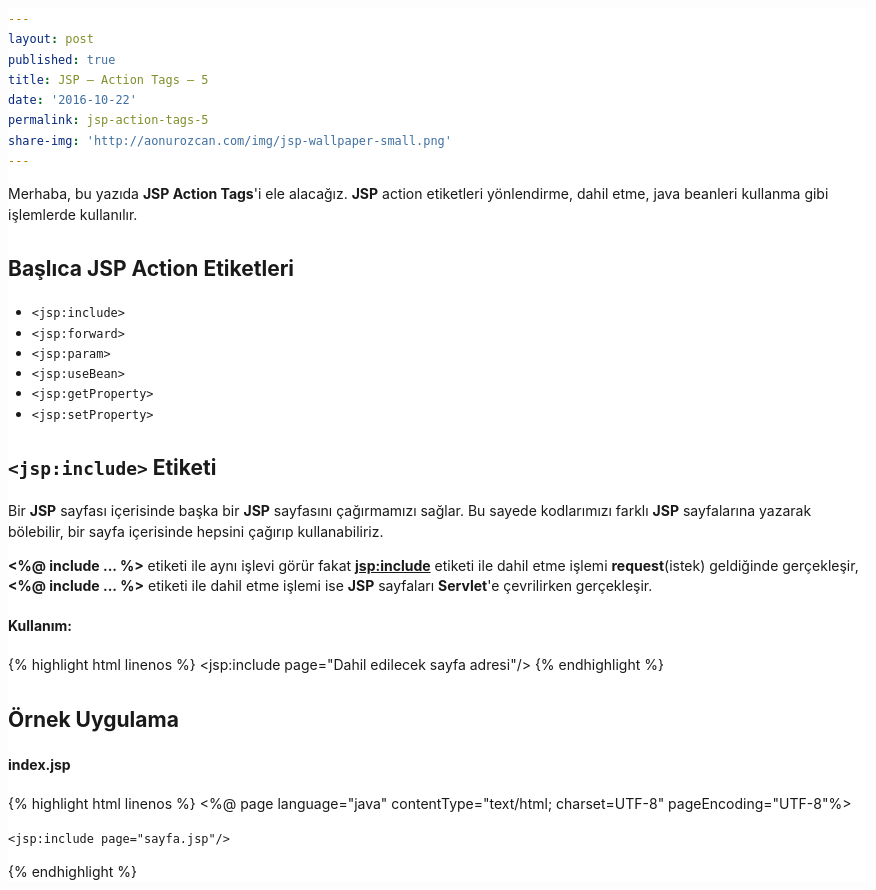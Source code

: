 ```yaml
---
layout: post
published: true
title: JSP – Action Tags – 5
date: '2016-10-22'
permalink: jsp-action-tags-5
share-img: 'http://aonurozcan.com/img/jsp-wallpaper-small.png'
---
```

Merhaba, bu yazıda **JSP Action Tags**'i ele alacağız. **JSP** action etiketleri yönlendirme, dahil etme, java beanleri kullanma gibi işlemlerde kullanılır. 

## Başlıca JSP Action Etiketleri

*   ``<jsp:include>``
*   ``<jsp:forward>``
*   ``<jsp:param>``
*   ``<jsp:useBean>``
*   ``<jsp:getProperty>``
*   ``<jsp:setProperty>``

## ``<jsp:include>`` Etiketi

Bir **JSP** sayfası içerisinde başka bir **JSP** sayfasını çağırmamızı sağlar. Bu sayede kodlarımızı farklı **JSP** sayfalarına yazarak bölebilir, bir sayfa içerisinde hepsini çağırıp kullanabiliriz.

**<%@ include ... %>** etiketi ile aynı işlevi görür fakat **<jsp:include>** etiketi ile dahil etme işlemi **request**(istek) geldiğinde gerçekleşir, **<%@ include ... %>** etiketi ile dahil etme işlemi ise **JSP** sayfaları **Servlet**'e çevrilirken gerçekleşir. 

#### Kullanım:

{% highlight html linenos %}
<jsp:include page="Dahil edilecek sayfa adresi"/>
{% endhighlight %}


## Örnek Uygulama 

#### index.jsp

{% highlight html linenos %}
<%@ page language="java" contentType="text/html; charset=UTF-8" pageEncoding="UTF-8"%>
<!DOCTYPE html PUBLIC "-//W3C//DTD HTML 4.01 Transitional//EN"
"http://www.w3.org/TR/html4/loose.dtd">
<html>
<head>
<meta http-equiv="Content-Type" content="text/html; charset=UTF-8">
<title>Insert title here</title>
</head>
<body>

	<jsp:include page="sayfa.jsp"/>

</body>
</html>
{% endhighlight %}
